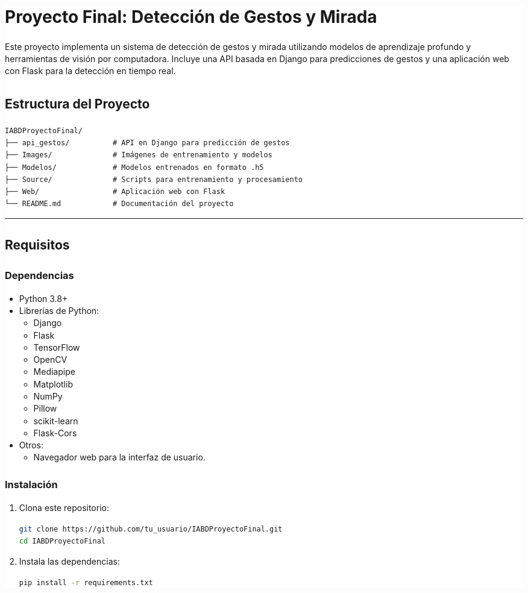 # Proyecto Final: Detección de Gestos y Mirada

Este proyecto implementa un sistema de detección de gestos y mirada utilizando modelos de aprendizaje profundo y herramientas de visión por computadora. Incluye una API basada en Django para predicciones de gestos y una aplicación web con Flask para la detección en tiempo real.


## **Estructura del Proyecto**

```
IABDProyectoFinal/
├── api_gestos/          # API en Django para predicción de gestos
├── Images/              # Imágenes de entrenamiento y modelos
├── Modelos/             # Modelos entrenados en formato .h5
├── Source/              # Scripts para entrenamiento y procesamiento
├── Web/                 # Aplicación web con Flask
└── README.md            # Documentación del proyecto
```

---

## **Requisitos**

### **Dependencias**
- Python 3.8+
- Librerías de Python:
  - Django
  - Flask
  - TensorFlow
  - OpenCV
  - Mediapipe
  - Matplotlib
  - NumPy
  - Pillow
  - scikit-learn
  - Flask-Cors
- Otros:
  - Navegador web para la interfaz de usuario.

### **Instalación**
1. Clona este repositorio:
   ```bash
   git clone https://github.com/tu_usuario/IABDProyectoFinal.git
   cd IABDProyectoFinal
   ```

2. Instala las dependencias:
   ```bash
   pip install -r requirements.txt
   ```
